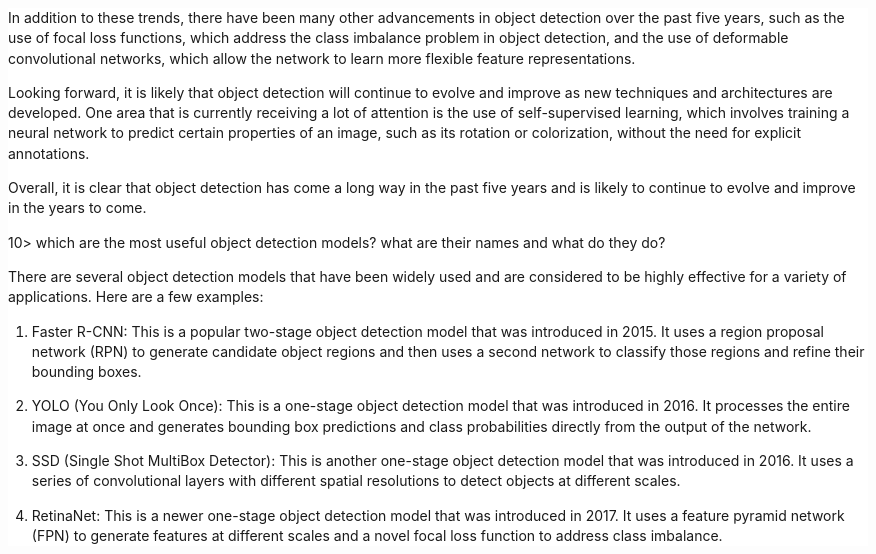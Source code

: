 In addition to these trends, there have been many
other advancements in object detection over the
past five years, such as the use of focal loss
functions, which address the class imbalance
problem in object detection, and the use of
deformable convolutional networks, which allow the
network to learn more flexible feature
representations.

Looking forward, it is likely that object
detection will continue to evolve and improve as
new techniques and architectures are
developed. One area that is currently receiving
a lot of attention is the use of self-supervised
learning, which involves training a neural network
to predict certain properties of an image, such as
its rotation or colorization, without the need for
explicit annotations.

Overall, it is clear that object detection has
come a long way in the past five years and is
likely to continue to evolve and improve in the
years to come.

10> which are the most useful object detection
models? what are their names and what do they do?

There are several object detection models that
have been widely used and are considered to be
highly effective for a variety of
applications. Here are a few examples:

1. Faster R-CNN: This is a popular two-stage
   object detection model that was introduced in
   2015. It uses a region proposal network (RPN)
   to generate candidate object regions and then
   uses a second network to classify those regions
   and refine their bounding boxes.

2. YOLO (You Only Look Once): This is a one-stage
   object detection model that was introduced in
   2016. It processes the entire image at once and
   generates bounding box predictions and class
   probabilities directly from the output of the
   network.

3. SSD (Single Shot MultiBox Detector): This is
   another one-stage object detection model that
   was introduced in 2016. It uses a series of
   convolutional layers with different spatial
   resolutions to detect objects at different
   scales.

4. RetinaNet: This is a newer one-stage object
   detection model that was introduced in 2017. It
   uses a feature pyramid network (FPN) to
   generate features at different scales and
   a novel focal loss function to address class
   imbalance.
